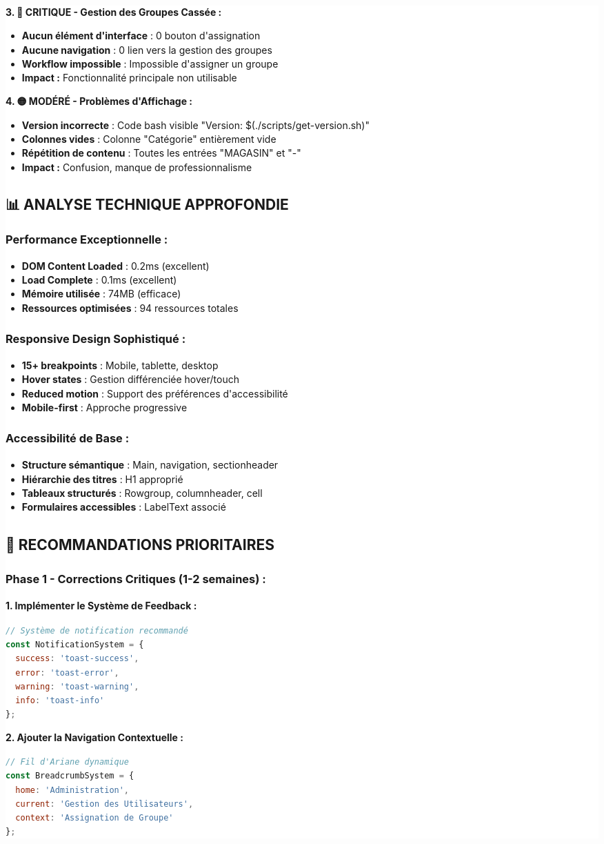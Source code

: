 **3. 🔴 CRITIQUE - Gestion des Groupes Cassée :**
- **Aucun élément d'interface** : 0 bouton d'assignation
- **Aucune navigation** : 0 lien vers la gestion des groupes
- **Workflow impossible** : Impossible d'assigner un groupe
- **Impact :** Fonctionnalité principale non utilisable

**4. 🟡 MODÉRÉ - Problèmes d'Affichage :**
- **Version incorrecte** : Code bash visible "Version: $(./scripts/get-version.sh)"
- **Colonnes vides** : Colonne "Catégorie" entièrement vide
- **Répétition de contenu** : Toutes les entrées "MAGASIN" et "-"
- **Impact :** Confusion, manque de professionnalisme

## 📊 **ANALYSE TECHNIQUE APPROFONDIE**

### **Performance Exceptionnelle :**
- **DOM Content Loaded** : 0.2ms (excellent)
- **Load Complete** : 0.1ms (excellent)
- **Mémoire utilisée** : 74MB (efficace)
- **Ressources optimisées** : 94 ressources totales

### **Responsive Design Sophistiqué :**
- **15+ breakpoints** : Mobile, tablette, desktop
- **Hover states** : Gestion différenciée hover/touch
- **Reduced motion** : Support des préférences d'accessibilité
- **Mobile-first** : Approche progressive

### **Accessibilité de Base :**
- **Structure sémantique** : Main, navigation, sectionheader
- **Hiérarchie des titres** : H1 approprié
- **Tableaux structurés** : Rowgroup, columnheader, cell
- **Formulaires accessibles** : LabelText associé

## 🎯 **RECOMMANDATIONS PRIORITAIRES**

### **Phase 1 - Corrections Critiques (1-2 semaines) :**

**1. Implémenter le Système de Feedback :**
```javascript
// Système de notification recommandé
const NotificationSystem = {
  success: 'toast-success',
  error: 'toast-error',
  warning: 'toast-warning',
  info: 'toast-info'
};
```

**2. Ajouter la Navigation Contextuelle :**
```javascript
// Fil d'Ariane dynamique
const BreadcrumbSystem = {
  home: 'Administration',
  current: 'Gestion des Utilisateurs',
  context: 'Assignation de Groupe'
};
```
